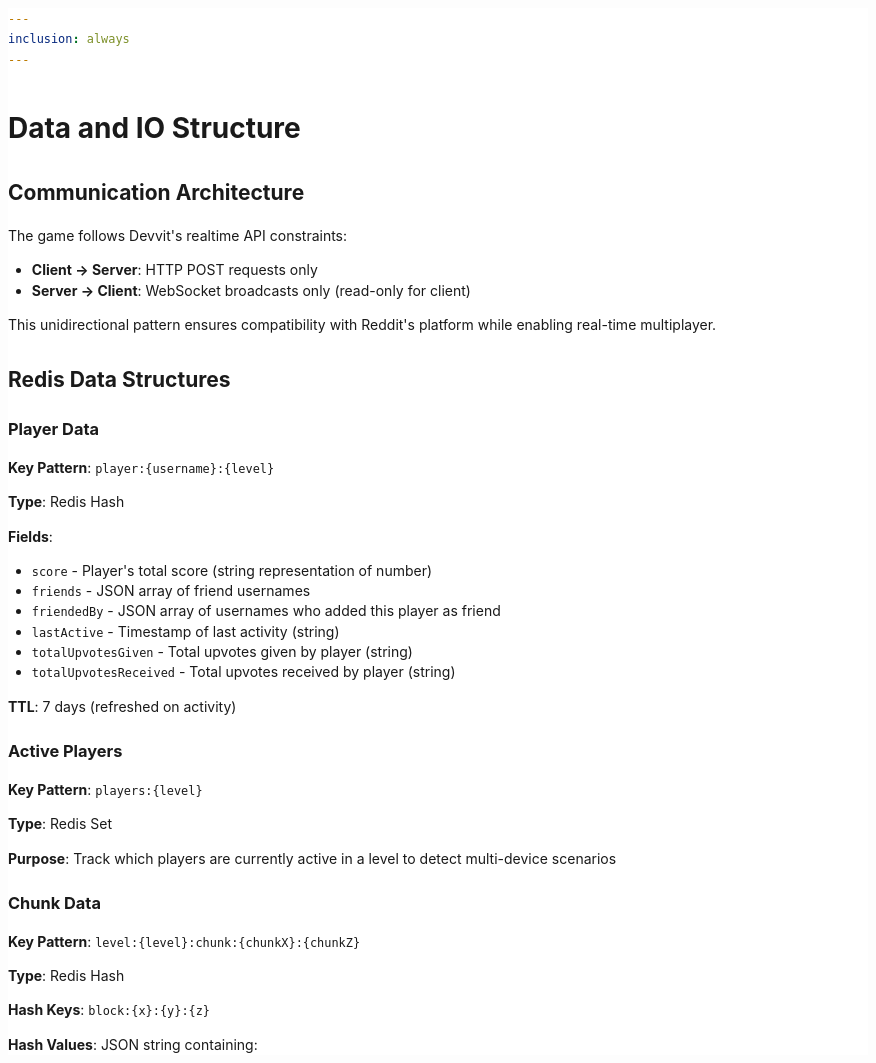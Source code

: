 ```yaml
---
inclusion: always
---
```


# Data and IO Structure

## Communication Architecture

The game follows Devvit's realtime API constraints:

- **Client → Server**: HTTP POST requests only
- **Server → Client**: WebSocket broadcasts only (read-only for client)

This unidirectional pattern ensures compatibility with Reddit's platform while enabling real-time multiplayer.

## Redis Data Structures

### Player Data

**Key Pattern**: `player:{username}:{level}`

**Type**: Redis Hash

**Fields**:

- `score` - Player's total score (string representation of number)
- `friends` - JSON array of friend usernames
- `friendedBy` - JSON array of usernames who added this player as friend
- `lastActive` - Timestamp of last activity (string)
- `totalUpvotesGiven` - Total upvotes given by player (string)
- `totalUpvotesReceived` - Total upvotes received by player (string)

**TTL**: 7 days (refreshed on activity)

### Active Players

**Key Pattern**: `players:{level}`

**Type**: Redis Set

**Purpose**: Track which players are currently active in a level to detect multi-device scenarios

### Chunk Data

**Key Pattern**: `level:{level}:chunk:{chunkX}:{chunkZ}`

**Type**: Redis Hash

**Hash Keys**: `block:{x}:{y}:{z}`

**Hash Values**: JSON string containing:
